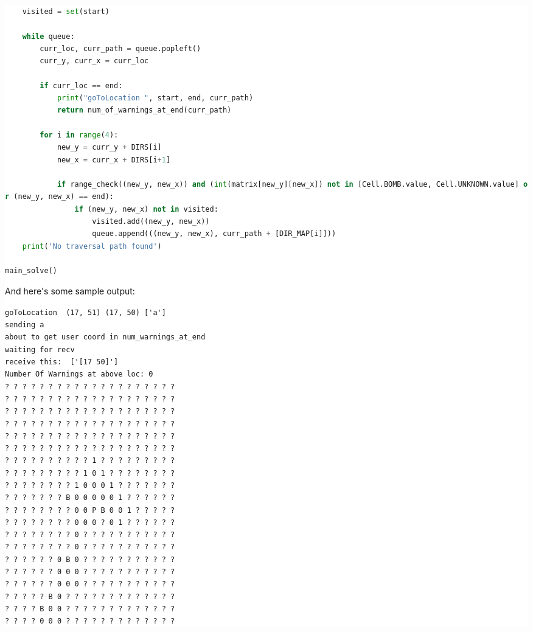 ```python
	visited = set(start)

	while queue:
		curr_loc, curr_path = queue.popleft()
		curr_y, curr_x = curr_loc

		if curr_loc == end:
			print("goToLocation ", start, end, curr_path)
			return num_of_warnings_at_end(curr_path)

		for i in range(4):
			new_y = curr_y + DIRS[i]
			new_x = curr_x + DIRS[i+1]

			if range_check((new_y, new_x)) and (int(matrix[new_y][new_x]) not in [Cell.BOMB.value, Cell.UNKNOWN.value] or (new_y, new_x) == end):
				if (new_y, new_x) not in visited:
					visited.add((new_y, new_x))
					queue.append(((new_y, new_x), curr_path + [DIR_MAP[i]]))
	print('No traversal path found')

main_solve()
```

And here's some sample output:

```
goToLocation  (17, 51) (17, 50) ['a']
sending a
about to get user coord in num_warnings_at_end
waiting for recv
receive this:  ['[17 50]']
Number Of Warnings at above loc: 0
? ? ? ? ? ? ? ? ? ? ? ? ? ? ? ? ? ? ? ?
? ? ? ? ? ? ? ? ? ? ? ? ? ? ? ? ? ? ? ?
? ? ? ? ? ? ? ? ? ? ? ? ? ? ? ? ? ? ? ?
? ? ? ? ? ? ? ? ? ? ? ? ? ? ? ? ? ? ? ?
? ? ? ? ? ? ? ? ? ? ? ? ? ? ? ? ? ? ? ?
? ? ? ? ? ? ? ? ? ? ? ? ? ? ? ? ? ? ? ?
? ? ? ? ? ? ? ? ? ? 1 ? ? ? ? ? ? ? ? ?
? ? ? ? ? ? ? ? ? 1 0 1 ? ? ? ? ? ? ? ?
? ? ? ? ? ? ? ? 1 0 0 0 1 ? ? ? ? ? ? ?
? ? ? ? ? ? ? B 0 0 0 0 0 1 ? ? ? ? ? ?
? ? ? ? ? ? ? ? 0 0 P B 0 0 1 ? ? ? ? ?
? ? ? ? ? ? ? ? 0 0 0 ? 0 1 ? ? ? ? ? ?
? ? ? ? ? ? ? ? 0 ? ? ? ? ? ? ? ? ? ? ?
? ? ? ? ? ? ? ? 0 ? ? ? ? ? ? ? ? ? ? ?
? ? ? ? ? ? 0 B 0 ? ? ? ? ? ? ? ? ? ? ?
? ? ? ? ? ? 0 0 0 ? ? ? ? ? ? ? ? ? ? ?
? ? ? ? ? ? 0 0 0 ? ? ? ? ? ? ? ? ? ? ?
? ? ? ? ? B 0 ? ? ? ? ? ? ? ? ? ? ? ? ?
? ? ? ? B 0 0 ? ? ? ? ? ? ? ? ? ? ? ? ?
? ? ? ? 0 0 0 ? ? ? ? ? ? ? ? ? ? ? ? ?
```
